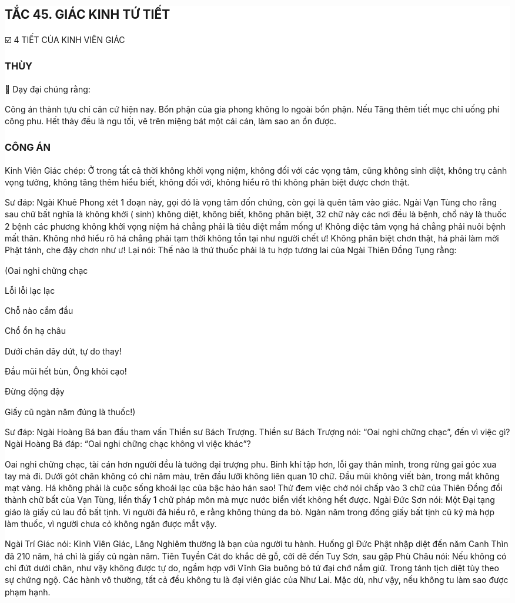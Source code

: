 ## TẮC 45. GIÁC KINH TỨ TIẾT 

☑️ 4 TIẾT CỦA KINH VIÊN GIÁC

### THÙY

📣 Dạy đại chúng rằng:

Công án thành tựu chỉ căn cứ hiện nay. Bổn phận của gia phong không lo ngoài bổn phận. Nếu Tăng thêm tiết mục chỉ uống phí công phu. Hết thảy đều là ngu tối, vẽ trên miệng bát một cái cán, làm sao an ổn được.

### CÔNG ÁN

Kinh Viên Giác chép: Ở trong tất cả thời không khởi vọng niệm, không đối với các vọng tâm, cũng không sinh diệt, không trụ cảnh vọng tưởng, không tăng thêm hiểu biết, không đối với, không hiểu rõ thì không phân biệt được chơn thật.

Sư đáp: Ngài Khuê Phong xét 1 đoạn này, gọi đó là vọng tâm đốn chứng, còn gọi là quên tâm vào giác. Ngài Vạn Tùng cho rằng sau chữ bất nghĩa là không khởi ( sinh) không diệt, không biết, không phân biệt, 32 chữ này các nơi đều là bệnh, chổ này là thuốc 2 bệnh các phương không khởi vọng niệm há chẳng phải là tiêu diệt mầm mống ư! Không diệc tâm vọng há chẳng phải nuôi bệnh mất thân. Không nhớ hiểu rõ há chẳng phải tạm thời không tồn tại như người chết ư! Không phân biệt chơn thật, há phải làm mời Phật tánh, che đậy chơn như ư! Lại nói: Thế nào là thứ thuốc phải là tu hợp tương lai của Ngài Thiên Đồng Tụng rằng:

(Oai nghi chững chạc

Lỗi lỗi lạc lạc

Chỗ nào cắm đầu

Chổ ổn hạ châu

Dưới chân dây dứt, tự do thay!

Đầu mũi hết bùn, Ông khỏi cạo!

Đừng động đậy

Giấy cũ ngàn năm đúng là thuốc!)

Sư đáp: Ngài Hoàng Bá ban đầu tham vấn Thiền sư Bách Trượng. Thiền sư Bách Trượng nói: “Oai nghi chững chạc”, đến vì việc gì? Ngài Hoàng Bá đáp: “Oai nghi chững chạc không vì việc khác”?

Oai nghi chững chạc, tài cán hơn người đều là tướng đại trượng phu. Binh khí tập hơn, lỗi gay thân mình, trong rừng gai góc xua tay mà đi. Dưới gót chân không có chỉ năm màu, trên đầu lưỡi không liên quan 10 chữ. Đầu mũi không viết bàn, trong mắt không mạt vàng. Há không phải là cuộc sống khoái lạc của bậc hảo hán sao! Thử đem việc chớ nói chấp vào 3 chữ của Thiên Đồng đổi thành chữ bất của Vạn Tùng, liền thấy 1 chữ pháp môn mà mực nước biển viết không hết được. Ngài Đức Sơn nói: Một Đại tạng giáo là giấy củ lau đồ bất tịnh. Vì người đã hiểu rõ, e rằng không thủng da bò. Ngàn năm trong đống giấy bất tịnh cũ kỹ mà hợp làm thuốc, vì người chưa cỏ không ngăn được mắt vậy.

Ngài Trí Giác nói: Kinh Viên Giác, Lăng Nghiêm thường là bạn của người tu hành. Huống gì Đức Phật nhập diệt đến năm Canh Thìn đã 210 năm, há chỉ là giấy củ ngàn năm. Tiên Tuyền Cát do khắc dê gỗ, cởi dê đến Tuy Sơn, sau gặp Phù Châu nói: Nếu không có chỉ đứt dưới chân, như vậy không được tự do, ngầm hợp với Vĩnh Gia buông bỏ tứ đại chớ nắm giữ. Trong tánh tịch diệt tùy theo sự chứng ngộ. Các hành vô thường, tất cả đều không tu là đại viên giác của Như Lai. Mặc dù, như vậy, nếu không tu làm sao được phạm hạnh.
